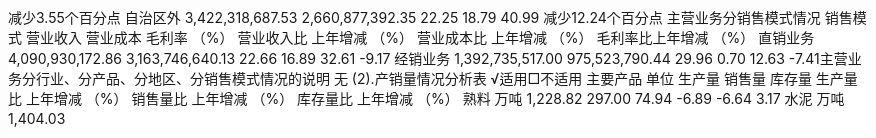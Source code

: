 减少3.55个百分点
自治区外
3,422,318,687.53
2,660,877,392.35
22.25
18.79
40.99
减少12.24个百分点
主营业务分销售模式情况
销售模式
营业收入
营业成本
毛利率
（%）
营业收入比
上年增减
（%）
营业成本比
上年增减
（%）
毛利率比上年增减
（%）
直销业务
4,090,930,172.86
3,163,746,640.13
22.66
16.89
32.61
-9.17
经销业务
1,392,735,517.00
975,523,790.44
29.96
0.70
12.63
-7.41主营业务分行业、分产品、分地区、分销售模式情况的说明
无
(2).产销量情况分析表
√适用□不适用
主要产品
单位
生产量
销售量
库存量
生产量比
上年增减
（%）
销售量比
上年增减
（%）
库存量比
上年增减
（%）
熟料
万吨
1,228.82
297.00
74.94
-6.89
-6.64
3.17
水泥
万吨
1,404.03